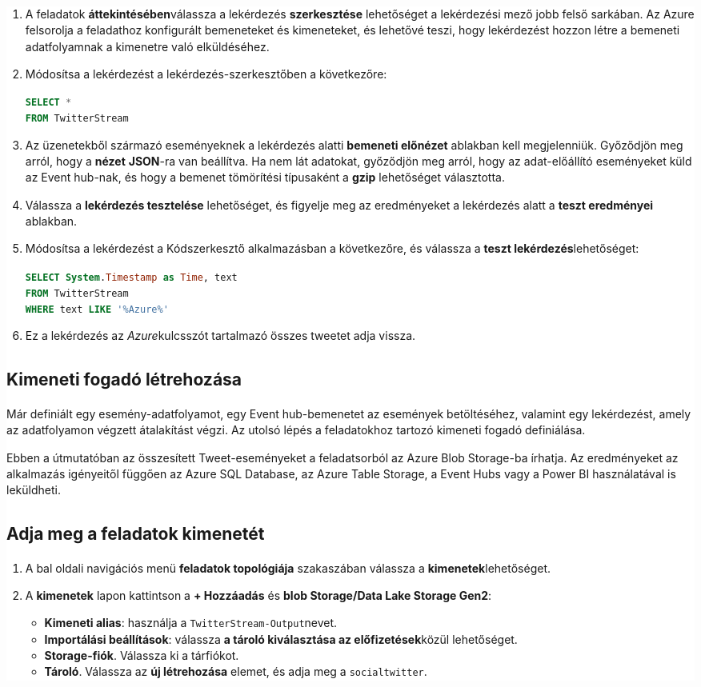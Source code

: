 1. A feladatok **áttekintésében**válassza a lekérdezés **szerkesztése** lehetőséget a lekérdezési mező jobb felső sarkában. Az Azure felsorolja a feladathoz konfigurált bemeneteket és kimeneteket, és lehetővé teszi, hogy lekérdezést hozzon létre a bemeneti adatfolyamnak a kimenetre való elküldéséhez.

2. Módosítsa a lekérdezést a lekérdezés-szerkesztőben a következőre:

   ```sql
   SELECT *
   FROM TwitterStream
   ```

3. Az üzenetekből származó eseményeknek a lekérdezés alatti **bemeneti előnézet** ablakban kell megjelenniük. Győződjön meg arról, hogy a **nézet** **JSON**-ra van beállítva. Ha nem lát adatokat, győződjön meg arról, hogy az adat-előállító eseményeket küld az Event hub-nak, és hogy a bemenet tömörítési típusaként a **gzip** lehetőséget választotta.

4. Válassza a **lekérdezés tesztelése** lehetőséget, és figyelje meg az eredményeket a lekérdezés alatt a **teszt eredményei** ablakban.

5. Módosítsa a lekérdezést a Kódszerkesztő alkalmazásban a következőre, és válassza a **teszt lekérdezés**lehetőséget:

   ```sql
   SELECT System.Timestamp as Time, text
   FROM TwitterStream
   WHERE text LIKE '%Azure%'
   ```

6. Ez a lekérdezés az *Azure*kulcsszót tartalmazó összes tweetet adja vissza.

## <a name="create-an-output-sink"></a>Kimeneti fogadó létrehozása

Már definiált egy esemény-adatfolyamot, egy Event hub-bemenetet az események betöltéséhez, valamint egy lekérdezést, amely az adatfolyamon végzett átalakítást végzi. Az utolsó lépés a feladatokhoz tartozó kimeneti fogadó definiálása.  

Ebben a útmutatóban az összesített Tweet-eseményeket a feladatsorból az Azure Blob Storage-ba írhatja.  Az eredményeket az alkalmazás igényeitől függően az Azure SQL Database, az Azure Table Storage, a Event Hubs vagy a Power BI használatával is leküldheti.

## <a name="specify-the-job-output"></a>Adja meg a feladatok kimenetét

1. A bal oldali navigációs menü **feladatok topológiája** szakaszában válassza a **kimenetek**lehetőséget. 

2. A **kimenetek** lapon kattintson a **+&nbsp;Hozzáadás** és **blob Storage/Data Lake Storage Gen2**:

   * **Kimeneti alias**: használja a `TwitterStream-Output`nevet. 
   * **Importálási beállítások**: válassza **a tároló kiválasztása az előfizetések**közül lehetőséget.
   * **Storage-fiók**. Válassza ki a tárfiókot.
   * **Tároló**. Válassza az **új létrehozása** elemet, és adja meg a `socialtwitter`.
   
